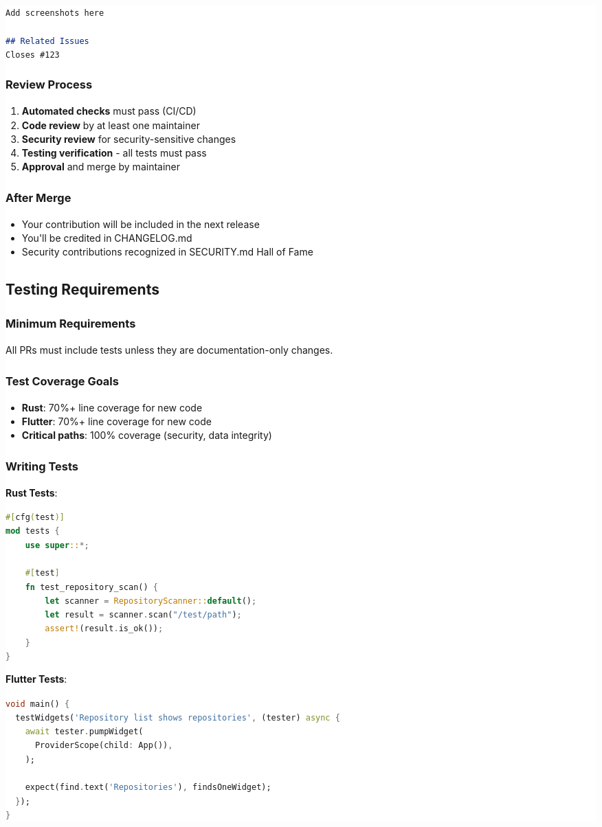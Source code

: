 ```markdown
Add screenshots here

## Related Issues
Closes #123
```

### Review Process

1. **Automated checks** must pass (CI/CD)
2. **Code review** by at least one maintainer
3. **Security review** for security-sensitive changes
4. **Testing verification** - all tests must pass
5. **Approval** and merge by maintainer

### After Merge

- Your contribution will be included in the next release
- You'll be credited in CHANGELOG.md
- Security contributions recognized in SECURITY.md Hall of Fame

## Testing Requirements

### Minimum Requirements

All PRs must include tests unless they are documentation-only changes.

### Test Coverage Goals

- **Rust**: 70%+ line coverage for new code
- **Flutter**: 70%+ line coverage for new code
- **Critical paths**: 100% coverage (security, data integrity)

### Writing Tests

**Rust Tests**:
```rust
#[cfg(test)]
mod tests {
    use super::*;

    #[test]
    fn test_repository_scan() {
        let scanner = RepositoryScanner::default();
        let result = scanner.scan("/test/path");
        assert!(result.is_ok());
    }
}
```

**Flutter Tests**:
```dart
void main() {
  testWidgets('Repository list shows repositories', (tester) async {
    await tester.pumpWidget(
      ProviderScope(child: App()),
    );

    expect(find.text('Repositories'), findsOneWidget);
  });
}
```
